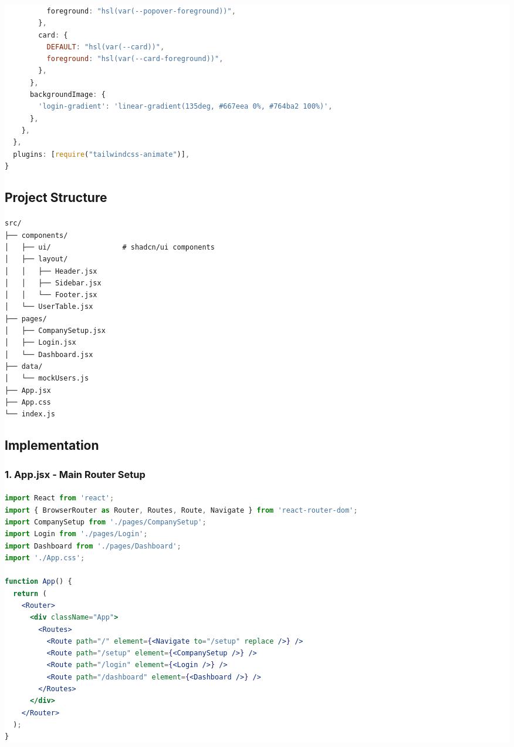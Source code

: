 ```javascript
          foreground: "hsl(var(--popover-foreground))",
        },
        card: {
          DEFAULT: "hsl(var(--card))",
          foreground: "hsl(var(--card-foreground))",
        },
      },
      backgroundImage: {
        'login-gradient': 'linear-gradient(135deg, #667eea 0%, #764ba2 100%)',
      },
    },
  },
  plugins: [require("tailwindcss-animate")],
}
```

## Project Structure
```
src/
├── components/
│   ├── ui/                 # shadcn/ui components
│   ├── layout/
│   │   ├── Header.jsx
│   │   ├── Sidebar.jsx
│   │   └── Footer.jsx
│   └── UserTable.jsx
├── pages/
│   ├── CompanySetup.jsx
│   ├── Login.jsx
│   └── Dashboard.jsx
├── data/
│   └── mockUsers.js
├── App.jsx
├── App.css
└── index.js
```

## Implementation

### 1. App.jsx - Main Router Setup
```jsx
import React from 'react';
import { BrowserRouter as Router, Routes, Route, Navigate } from 'react-router-dom';
import CompanySetup from './pages/CompanySetup';
import Login from './pages/Login';
import Dashboard from './pages/Dashboard';
import './App.css';

function App() {
  return (
    <Router>
      <div className="App">
        <Routes>
          <Route path="/" element={<Navigate to="/setup" replace />} />
          <Route path="/setup" element={<CompanySetup />} />
          <Route path="/login" element={<Login />} />
          <Route path="/dashboard" element={<Dashboard />} />
        </Routes>
      </div>
    </Router>
  );
}
```